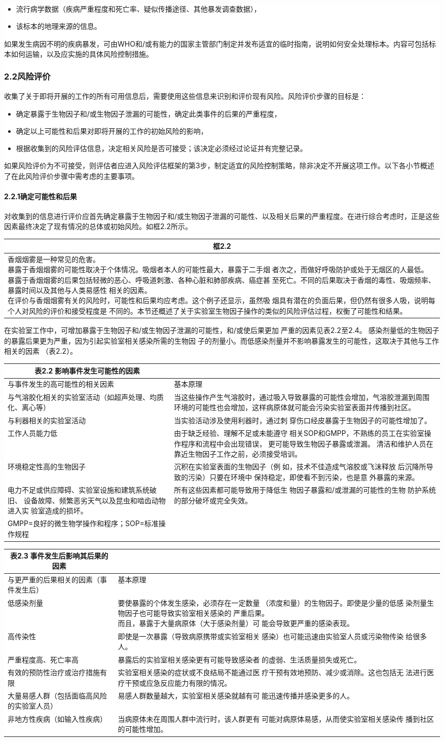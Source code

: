 - 流行病学数据（疾病严重程度和死亡率、疑似传播途径、其他暴发调查数据），


- 该标本的地理来源的信息。


如果发生病因不明的疾病暴发，可由WHO和/或有能力的国家主管部门制定并发布适宜的临时指南，说明如何安全处理标本。内容可包括标本如何运输，以及应实施的具体风险控制措施。

### 2.2风险评价

收集了关于即将开展的工作的所有可用信息后，需要使用这些信息来识别和评价现有风险。风险评价步骤的目标是：

- 确定暴露于生物因子和/或生物因子泄漏的可能性，确定此类事件的后果的严重程度，

- 确定以上可能性和后果对即将开展的工作的初始风险的影响，


- 根据收集到的风险评估信息，决定相关风险是否可接受；该决定必须经过论证并有完整记录。


如果风险评价为不可接受，则评估者应进入风险评估框架的第3步，制定适宜的风险控制策略，除非决定不开展这项工作。以下各小节概述了在此风险评价步骤中需考虑的主要事项。

#### 2.2.1确定可能性和后果

对收集到的信息进行评价应首先确定暴露于生物因子和/或生物因子泄漏的可能性、以及相关后果的严重程度。在进行综合考虑时，正是这些因素最终决定了现有情况的总体或初始风险。如框2.2所示。

| 框2.2                                                        |
| ------------------------------------------------------------ |
| 香烟烟雾是一种常见的危害。<br />暴露于香烟烟雾的可能性取决于个体情况。吸烟者本人的可能性最大，暴露于二手烟 者次之，而做好呼吸防护或处于无烟区的人最低。 <br />暴露于香烟烟雾的后果包括轻微的恶心、呼吸道刺激、各种心脏和肺部疾病、癌症甚 至死亡。不同的后果取决于香烟的毒性、吸烟频率、暴露时间以及其他与人类易感性 相关的因素。 <br />在评价与香烟烟雾有关的风险时，可能性和后果均应考虑。这个例子还显示，虽然吸 烟具有潜在的负面后果，但仍然有很多人吸，说明每个人对风险的评价和接受程度是 不同的。本节还概述了关于实验室生物因子操作的类似的风险评估过程，权衡了可能性和结果。 |

在实验室工作中，可增加暴露于生物因子和/或生物因子泄漏的可能性，和/或使后果更加 严重的因素见表2.2至2.4。 
感染剂量低的生物因子的暴露后果更为严重，因为引起实验室相关感染所需的生物因  子的剂量小。而低感染剂量并不影响暴露发生的可能性，这取决于其他与工作相关的因素 （表2.2）。

| 表2.2 影响事件发生可能性的因素                               |                                                              |
| ------------------------------------------------------------ | ------------------------------------------------------------ |
| 与事件发生的高可能性的相关因素                               | 基本原理                                                     |
| 与气溶胶化相关的实验室活动（如超声处理、均质 化、离心等）    | 当这些操作产生气溶胶时，通过吸入导致暴露的可能性会增加，气溶胶泄漏到周围环境的可能性也会增加，这样病原体就可能会污染实验室表面并传播到社区。 |
| 与利器相关的实验室活动                                       | 当实验活动涉及使用利器时，通过刺 穿伤口经皮暴露于生物因子的可能性增加了。 |
| 工作人员能力低                                               | 由于缺乏经验、理解不足或未能遵守 相关SOP和GMPP，不熟练的员工在实验室操作程序和流程中会出现错误， 更可能导致生物因子暴露或泄漏。 清洁和维护人员在靠近生物因子工作之前，必须接受培训。 |
| 环境稳定性高的生物因子                                       | 沉积在实验室表面的生物因子（例 如，技术不佳造成气溶胶或飞沫释放 后沉降所导致的污染）只要在环境中 保持稳定，即使看不到污染，也是意 外暴露的来源。 |
| 电力不足或供应障碍、实验室设施和建筑系统破旧、 设备故障、频繁恶劣天气以及昆虫和啮齿动物进入实 验室造成的损坏。 | 所有这些因素都可能导致用于降低生 物因子暴露和/或泄漏的可能性的生物 防护系统的部分破坏或完全失效。 |
| GMPP=良好的微生物学操作和程序；SOP=标准操作规程              |                                                              |

| 表2.3 事件发生后影响其后果的因素           |                                                              |
| ------------------------------------------ | ------------------------------------------------------------ |
| 与更严重的后果相关的因素（事件发生后）     | 基本原理                                                     |
| 低感染剂量                                 | 要使暴露的个体发生感染，必须存在一定数量 （浓度和量）的生物因子。即使是少量的低感 染剂量生物因子也可能导致实验室相关感染的 严重后果。<br /> 而且，暴露于大量病原体（大于感染剂量）可 能会导致更严重的感染表现。 |
| 高传染性                                   | 即使是一次暴露（导致病原携带或实验室相关 感染）也可能迅速由实验室人员或污染物传染 给很多人。 |
| 严重程度高、死亡率高                       | 暴露后的实验室相关感染更有可能导致感染者 的虚弱、生活质量损失或死亡。 |
| 有效的预防性治疗或治疗措施有限             | 实验室相关感染的症状或不良结局不能通过医 疗干预有效地预防、减少或消除。这也包括无 法进行医疗干预或应急反应能力有限的情况。 |
| 大量易感人群（包括面临高风险的实验室人员） | 易感人群数量越大，实验室相关感染就越有可 能迅速传播并感染更多的人。 |
| 非地方性疾病（如输入性疾病）               | 当病原体未在周围人群中流行时，该人群更有 可能对病原体易感，从而使实验室相关感染传 播到社区的可能性增加。 |
